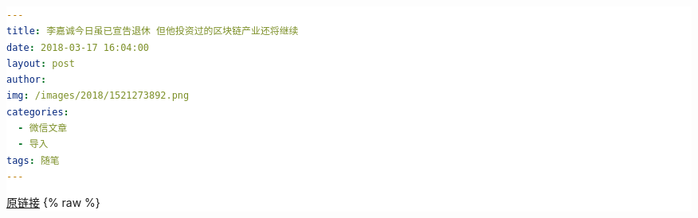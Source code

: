 ```yaml
---
title: 李嘉诚今日虽已宣告退休 但他投资过的区块链产业还将继续
date: 2018-03-17 16:04:00
layout: post
author: 
img: /images/2018/1521273892.png
categories:
  - 微信文章
  - 导入
tags: 随笔
---
```


[原链接](http://mp.weixin.qq.com/s?__biz=MzU4NjA0ODc0MQ==&amp;mid=2247484072&amp;idx=1&amp;sn=eaa20ae063a69f571295ddbcd4b79c9e&amp;chksm=fd807722caf7fe34534c865f6f7d2443e582037a0bad5e2f94296f763707bd490ab21433b0f8&amp;scene=27#wechat_redirect)
{% raw %}

                    

                    
                    
                    